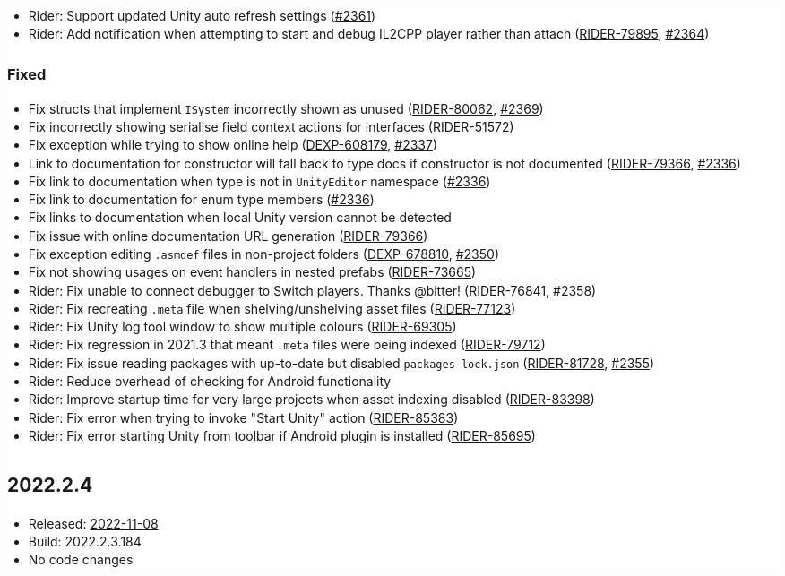 - Rider: Support updated Unity auto refresh settings ([#2361](https://github.com/JetBrains/resharper-unity/issues/2361))
- Rider: Add notification when attempting to start and debug IL2CPP player rather than attach ([RIDER-79895](https://youtrack.jetbrains.com/issue/RIDER-79895), [#2364](https://github.com/JetBrains/resharper-unity/pull/2364))

### Fixed

- Fix structs that implement `ISystem` incorrectly shown as unused ([RIDER-80062](https://youtrack.jetbrains.com/issue/RIDER-80062), [#2369](https://github.com/JetBrains/resharper-unity/pull/2369))
- Fix incorrectly showing serialise field context actions for interfaces ([RIDER-51572](https://youtrack.jetbrains.com/issue/RIDER-51572))
- Fix exception while trying to show online help ([DEXP-608179](https://youtrack.jetbrains.com/issue/DEXP-608179), [#2337](https://github.com/JetBrains/resharper-unity/pull/2337))
- Link to documentation for constructor will fall back to type docs if constructor is not documented ([RIDER-79366](https://youtrack.jetbrains.com/issue/RIDER-79366), [#2336](https://github.com/JetBrains/resharper-unity/pull/2336))
- Fix link to documentation when type is not in `UnityEditor` namespace ([#2336](https://github.com/JetBrains/resharper-unity/pull/2336))
- Fix link to documentation for enum type members ([#2336](https://github.com/JetBrains/resharper-unity/pull/2336))
- Fix links to documentation when local Unity version cannot be detected
- Fix issue with online documentation URL generation ([RIDER-79366](https://youtrack.jetbrains.com/issue/RIDER-79366))
- Fix exception editing `.asmdef` files in non-project folders ([DEXP-678810](https://youtrack.jetbrains.com/issue/DEXP-678810), [#2350](https://github.com/JetBrains/resharper-unity/pull/2350))
- Fix not showing usages on event handlers in nested prefabs ([RIDER-73665](https://youtrack.jetbrains.com/issue/RIDER-73665))
- Rider: Fix unable to connect debugger to Switch players. Thanks @bitter! ([RIDER-76841](https://youtrack.jetbrains.com/issue/RIDER-77123), [#2358](https://github.com/JetBrains/resharper-unity/pull/2358))
- Rider: Fix recreating `.meta` file when shelving/unshelving asset files ([RIDER-77123](https://youtrack.jetbrains.com/issue/RIDER-77123))
- Rider: Fix Unity log tool window to show multiple colours ([RIDER-69305](https://youtrack.jetbrains.com/issue/RIDER-69395))
- Rider: Fix regression in 2021.3 that meant `.meta` files were being indexed ([RIDER-79712](https://youtrack.jetbrains.com/issue/RIDER-79712))
- Rider: Fix issue reading packages with up-to-date but disabled `packages-lock.json` ([RIDER-81728](https://youtrack.jetbrains.com/issue/RIDER-81728), [#2355](https://github.com/JetBrains/resharper-unity/pull/2355))
- Rider: Reduce overhead of checking for Android functionality
- Rider: Improve startup time for very large projects when asset indexing disabled ([RIDER-83398](https://youtrack.jetbrains.com/issue/RIDER-83398))
- Rider: Fix error when trying to invoke "Start Unity" action ([RIDER-85383](https://youtrack.jetbrains.com/issue/RIDER-85383))
- Rider: Fix error starting Unity from toolbar if Android plugin is installed ([RIDER-85695](https://youtrack.jetbrains.com/issue/RIDER-85695))



## 2022.2.4
* Released: [2022-11-08](https://blog.jetbrains.com/dotnet/2022/11/08/resharper-and-rider-2022-2-4-bug-fix/)
* Build: 2022.2.3.184
* No code changes
